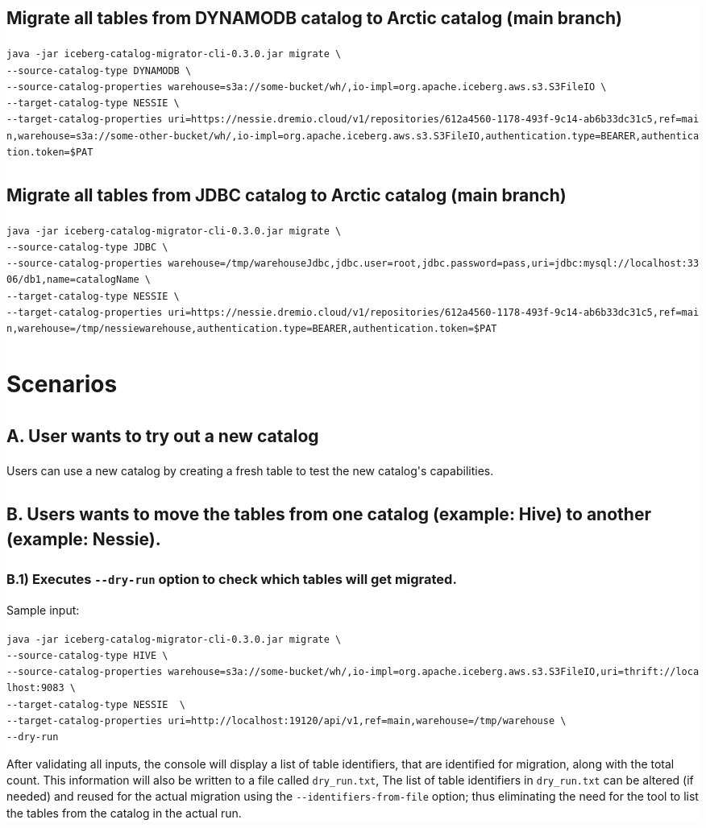 ## Migrate all tables from DYNAMODB catalog to Arctic catalog (main branch)
```shell
java -jar iceberg-catalog-migrator-cli-0.3.0.jar migrate \
--source-catalog-type DYNAMODB \
--source-catalog-properties warehouse=s3a://some-bucket/wh/,io-impl=org.apache.iceberg.aws.s3.S3FileIO \
--target-catalog-type NESSIE \
--target-catalog-properties uri=https://nessie.dremio.cloud/v1/repositories/612a4560-1178-493f-9c14-ab6b33dc31c5,ref=main,warehouse=s3a://some-other-bucket/wh/,io-impl=org.apache.iceberg.aws.s3.S3FileIO,authentication.type=BEARER,authentication.token=$PAT
```

## Migrate all tables from JDBC catalog to Arctic catalog (main branch)
```shell
java -jar iceberg-catalog-migrator-cli-0.3.0.jar migrate \ 
--source-catalog-type JDBC \
--source-catalog-properties warehouse=/tmp/warehouseJdbc,jdbc.user=root,jdbc.password=pass,uri=jdbc:mysql://localhost:3306/db1,name=catalogName \
--target-catalog-type NESSIE \
--target-catalog-properties uri=https://nessie.dremio.cloud/v1/repositories/612a4560-1178-493f-9c14-ab6b33dc31c5,ref=main,warehouse=/tmp/nessiewarehouse,authentication.type=BEARER,authentication.token=$PAT
```

# Scenarios
## A. User wants to try out a new catalog
Users can use a new catalog by creating a fresh table to test the new catalog's capabilities.

## B. Users wants to move the tables from one catalog (example: Hive) to another (example: Nessie).

### B.1) Executes `--dry-run` option to check which tables will get migrated.

Sample input:
```shell
java -jar iceberg-catalog-migrator-cli-0.3.0.jar migrate \
--source-catalog-type HIVE \
--source-catalog-properties warehouse=s3a://some-bucket/wh/,io-impl=org.apache.iceberg.aws.s3.S3FileIO,uri=thrift://localhost:9083 \
--target-catalog-type NESSIE  \
--target-catalog-properties uri=http://localhost:19120/api/v1,ref=main,warehouse=/tmp/warehouse \
--dry-run
```

After validating all inputs, the console will display a list of table identifiers, that are identified for migration, along with the total count. 
This information will also be written to a file called `dry_run.txt`, 
The list of table identifiers in `dry_run.txt` can be altered (if needed) and reused for the actual migration using the `--identifiers-from-file` option; thus eliminating the need for the tool to list the tables from the catalog in the actual run.
